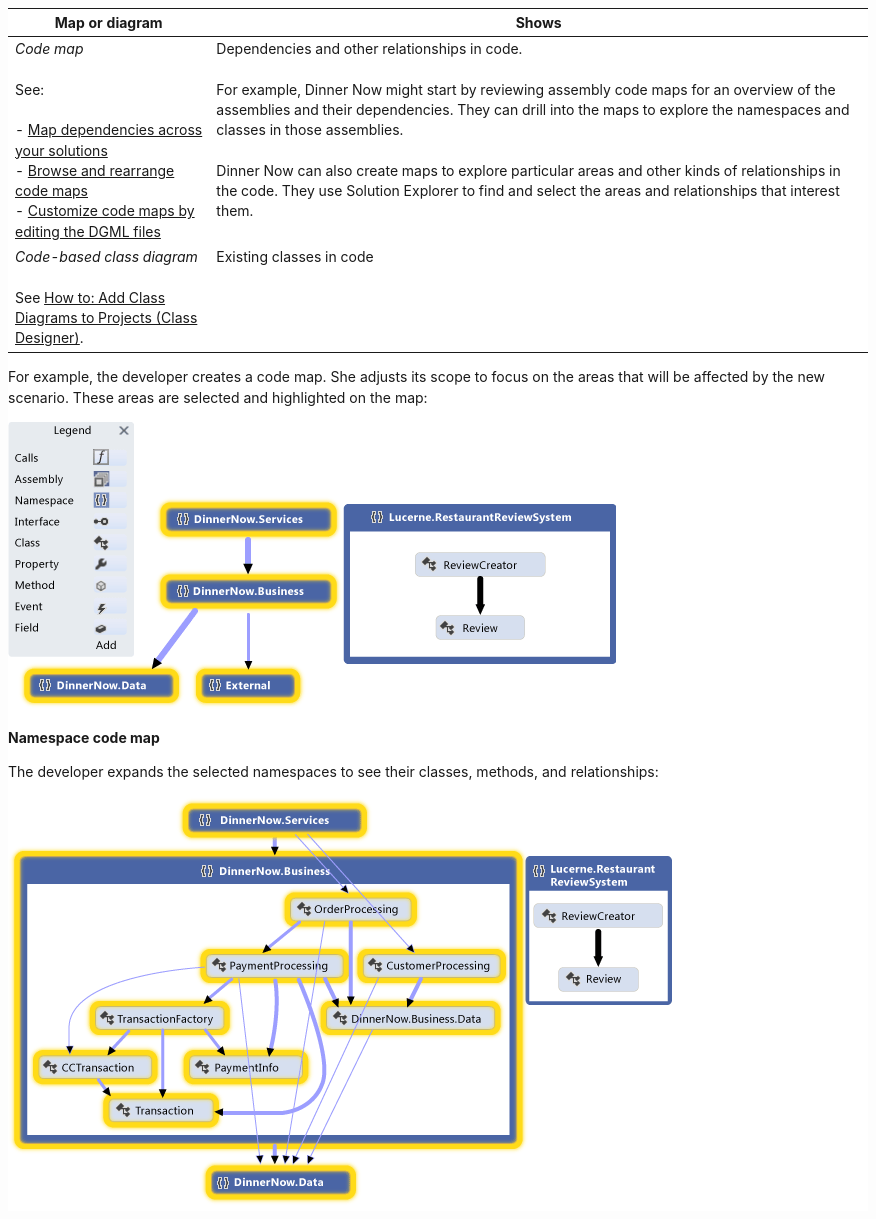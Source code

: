 |**Map or diagram**|**Shows**|  
|------------------------|---------------|  
|*Code map*<br /><br /> See:<br /><br /> -   [Map dependencies across your solutions](../vs140/map-dependencies-across-your-solutions.md)<br />-   [Browse and rearrange code maps](../vs140/browse-and-rearrange-code-maps.md)<br />-   [Customize code maps by editing the DGML files](../vs140/customize-code-maps-by-editing-the-dgml-files.md)|Dependencies and other relationships in code.<br /><br /> For example, Dinner Now might start by reviewing assembly code maps for an overview of the assemblies and their dependencies. They can drill into the maps to explore the namespaces and classes in those assemblies.<br /><br /> Dinner Now can also create maps to explore particular areas and other kinds of relationships in the code. They use Solution Explorer to find and select the areas and relationships that interest them.|  
|*Code-based class diagram*<br /><br /> See [How to: Add Class Diagrams to Projects (Class Designer)](../vs140/how-to--add-class-diagrams-to-projects--class-designer-.md).|Existing classes in code|  
  
 For example, the developer creates a code map. She adjusts its scope to focus on the areas that will be affected by the new scenario. These areas are selected and highlighted on the map:  
  
 ![Namespace Dependency Graph](../vs140/media/namespace_reviewsystem.png "Namespace_ReviewSystem")  
  
 **Namespace code map**  
  
 The developer expands the selected namespaces to see their classes, methods, and relationships:  
  
 ![Expanded namespace dependency graph](../vs140/media/dep_reviewsystem.png "Dep_ReviewSystem")  
  